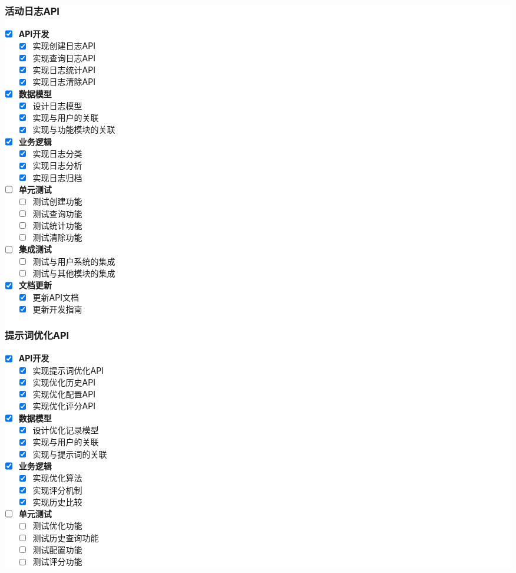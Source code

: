 ### 活动日志API

- [x] **API开发**
  - [x] 实现创建日志API
  - [x] 实现查询日志API
  - [x] 实现日志统计API
  - [x] 实现日志清除API

- [x] **数据模型**
  - [x] 设计日志模型
  - [x] 实现与用户的关联
  - [x] 实现与功能模块的关联

- [x] **业务逻辑**
  - [x] 实现日志分类
  - [x] 实现日志分析
  - [x] 实现日志归档

- [ ] **单元测试**
  - [ ] 测试创建功能
  - [ ] 测试查询功能
  - [ ] 测试统计功能
  - [ ] 测试清除功能

- [ ] **集成测试**
  - [ ] 测试与用户系统的集成
  - [ ] 测试与其他模块的集成

- [x] **文档更新**
  - [x] 更新API文档
  - [x] 更新开发指南

### 提示词优化API

- [x] **API开发**
  - [x] 实现提示词优化API
  - [x] 实现优化历史API
  - [x] 实现优化配置API
  - [x] 实现优化评分API

- [x] **数据模型**
  - [x] 设计优化记录模型
  - [x] 实现与用户的关联
  - [x] 实现与提示词的关联

- [x] **业务逻辑**
  - [x] 实现优化算法
  - [x] 实现评分机制
  - [x] 实现历史比较

- [ ] **单元测试**
  - [ ] 测试优化功能
  - [ ] 测试历史查询功能
  - [ ] 测试配置功能
  - [ ] 测试评分功能
